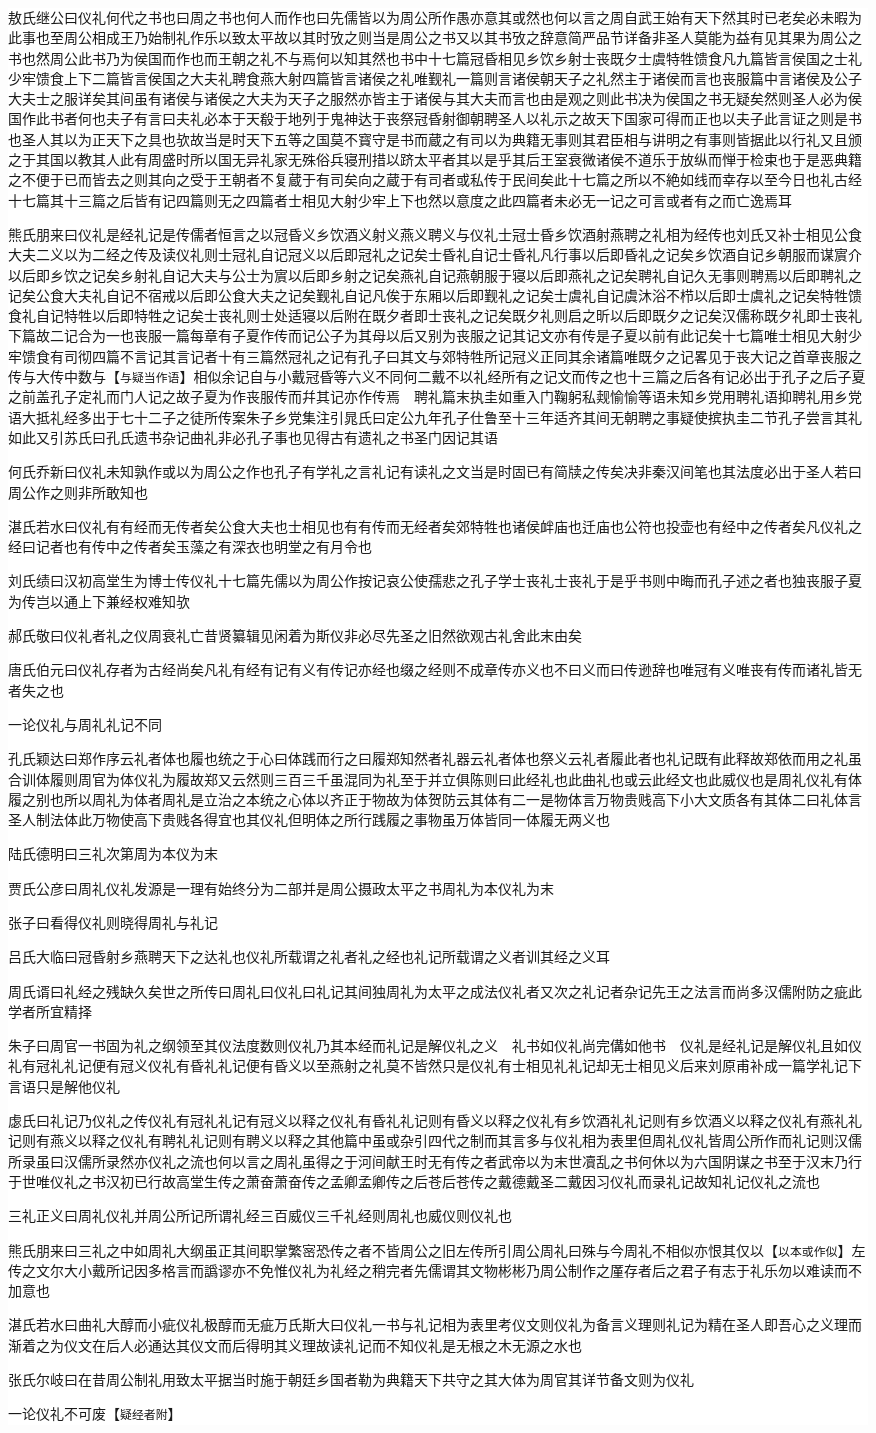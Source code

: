 敖氏继公曰仪礼何代之书也曰周之书也何人而作也曰先儒皆以为周公所作愚亦意其或然也何以言之周自武王始有天下然其时已老矣必未暇为此事也至周公相成王乃始制礼作乐以致太平故以其时攷之则当是周公之书又以其书攷之辞意简严品节详备非圣人莫能为益有见其果为周公之书也然周公此书乃为侯国而作也而王朝之礼不与焉何以知其然也书中十七篇冠昏相见乡饮乡射士丧既夕士虞特牲馈食凡九篇皆言侯国之士礼少牢馈食上下二篇皆言侯国之大夫礼聘食燕大射四篇皆言诸侯之礼唯觐礼一篇则言诸侯朝天子之礼然主于诸侯而言也丧服篇中言诸侯及公子大夫士之服详矣其间虽有诸侯与诸侯之大夫为天子之服然亦皆主于诸侯与其大夫而言也由是观之则此书决为侯国之书无疑矣然则圣人必为侯国作此书者何也夫子有言曰夫礼必本于天殽于地列于鬼神达于丧祭冠昏射御朝聘圣人以礼示之故天下国家可得而正也以夫子此言证之则是书也圣人其以为正天下之具也欤故当是时天下五等之国莫不寳守是书而蔵之有司以为典籍无事则其君臣相与讲明之有事则皆据此以行礼又且颁之于其国以教其人此有周盛时所以国无异礼家无殊俗兵寝刑措以跻太平者其以是乎其后王室衰微诸侯不道乐于放纵而惮于检束也于是恶典籍之不便于已而皆去之则其向之受于王朝者不复蔵于有司矣向之蔵于有司者或私传于民间矣此十七篇之所以不絶如线而幸存以至今日也礼古经十七篇其十三篇之后皆有记四篇则无之四篇者士相见大射少牢上下也然以意度之此四篇者未必无一记之可言或者有之而亡逸焉耳  

熊氏朋来曰仪礼是经礼记是传儒者恒言之以冠昏义乡饮酒义射义燕义聘义与仪礼士冠士昏乡饮酒射燕聘之礼相为经传也刘氏又补士相见公食大夫二义以为二经之传及读仪礼则士冠礼自记冠义以后即冠礼之记矣士昏礼自记士昏礼凡行事以后即昏礼之记矣乡饮酒自记乡朝服而谋賔介以后即乡饮之记矣乡射礼自记大夫与公士为賔以后即乡射之记矣燕礼自记燕朝服于寝以后即燕礼之记矣聘礼自记久无事则聘焉以后即聘礼之记矣公食大夫礼自记不宿戒以后即公食大夫之记矣觐礼自记凡俟于东厢以后即觐礼之记矣士虞礼自记虞沐浴不栉以后即士虞礼之记矣特牲馈食礼自记特牲以后即特牲之记矣士丧礼则士处适寝以后附在既夕者即士丧礼之记矣既夕礼则启之昕以后即既夕之记矣汉儒称既夕礼即士丧礼下篇故二记合为一也丧服一篇每章有子夏作传而记公子为其母以后又别为丧服之记其记文亦有传是子夏以前有此记矣十七篇唯士相见大射少牢馈食有司彻四篇不言记其言记者十有三篇然冠礼之记有孔子曰其文与郊特牲所记冠义正同其余诸篇唯既夕之记畧见于丧大记之首章丧服之传与大传中数与【`与疑当作语`】相似余记自与小戴冠昏等六义不同何二戴不以礼经所有之记文而传之也十三篇之后各有记必出于孔子之后子夏之前盖孔子定礼而门人记之故子夏为作丧服传而幷其记亦作传焉　聘礼篇末执圭如重入门鞠躬私觌愉愉等语未知乡党用聘礼语抑聘礼用乡党语大抵礼经多出于七十二子之徒所传案朱子乡党集注引晁氏曰定公九年孔子仕鲁至十三年适齐其间无朝聘之事疑使摈执圭二节孔子尝言其礼如此又引苏氏曰孔氏遗书杂记曲礼非必孔子事也见得古有遗礼之书圣门因记其语  

何氏乔新曰仪礼未知孰作或以为周公之作也孔子有学礼之言礼记有读礼之文当是时固已有简牍之传矣决非秦汉间笔也其法度必出于圣人若曰周公作之则非所敢知也  

湛氏若水曰仪礼有有经而无传者矣公食大夫也士相见也有有传而无经者矣郊特牲也诸侯衅庙也迁庙也公符也投壶也有经中之传者矣凡仪礼之经曰记者也有传中之传者矣玉藻之有深衣也明堂之有月令也  

刘氏绩曰汉初高堂生为博士传仪礼十七篇先儒以为周公作按记哀公使孺悲之孔子学士丧礼士丧礼于是乎书则中晦而孔子述之者也独丧服子夏为传岂以通上下兼经权难知欤  

郝氏敬曰仪礼者礼之仪周衰礼亡昔贤纂辑见闲着为斯仪非必尽先圣之旧然欲观古礼舍此末由矣  

唐氏伯元曰仪礼存者为古经尚矣凡礼有经有记有义有传记亦经也缀之经则不成章传亦义也不曰义而曰传逊辞也唯冠有义唯丧有传而诸礼皆无者失之也  

一论仪礼与周礼礼记不同  

孔氏颖达曰郑作序云礼者体也履也统之于心曰体践而行之曰履郑知然者礼器云礼者体也祭义云礼者履此者也礼记既有此释故郑依而用之礼虽合训体履则周官为体仪礼为履故郑又云然则三百三千虽混同为礼至于并立俱陈则曰此经礼也此曲礼也或云此经文也此威仪也是周礼仪礼有体履之别也所以周礼为体者周礼是立治之本统之心体以齐正于物故为体贺防云其体有二一是物体言万物贵贱高下小大文质各有其体二曰礼体言圣人制法体此万物使高下贵贱各得宜也其仪礼但明体之所行践履之事物虽万体皆同一体履无两义也  

陆氏德明曰三礼次第周为本仪为末  

贾氏公彦曰周礼仪礼发源是一理有始终分为二部并是周公摄政太平之书周礼为本仪礼为末  

张子曰看得仪礼则晓得周礼与礼记  

吕氏大临曰冠昏射乡燕聘天下之达礼也仪礼所载谓之礼者礼之经也礼记所载谓之义者训其经之义耳  

周氏谞曰礼经之残缺久矣世之所传曰周礼曰仪礼曰礼记其间独周礼为太平之成法仪礼者又次之礼记者杂记先王之法言而尚多汉儒附防之疵此学者所宜精择  

朱子曰周官一书固为礼之纲领至其仪法度数则仪礼乃其本经而礼记是解仪礼之义　礼书如仪礼尚完傋如他书　仪礼是经礼记是解仪礼且如仪礼有冠礼礼记便有冠义仪礼有昏礼礼记便有昏义以至燕射之礼莫不皆然只是仪礼有士相见礼礼记却无士相见义后来刘原甫补成一篇学礼记下言语只是解他仪礼  

虙氏曰礼记乃仪礼之传仪礼有冠礼礼记有冠义以释之仪礼有昏礼礼记则有昏义以释之仪礼有乡饮酒礼礼记则有乡饮酒义以释之仪礼有燕礼礼记则有燕义以释之仪礼有聘礼礼记则有聘义以释之其他篇中虽或杂引四代之制而其言多与仪礼相为表里但周礼仪礼皆周公所作而礼记则汉儒所录虽曰汉儒所录然亦仪礼之流也何以言之周礼虽得之于河间献王时无有传之者武帝以为末世凟乱之书何休以为六国阴谋之书至于汉末乃行于世唯仪礼之书汉初已行故高堂生传之萧奋萧奋传之孟卿孟卿传之后苍后苍传之戴德戴圣二戴因习仪礼而录礼记故知礼记仪礼之流也  

三礼正义曰周礼仪礼并周公所记所谓礼经三百威仪三千礼经则周礼也威仪则仪礼也  

熊氏朋来曰三礼之中如周礼大纲虽正其间职掌繁宻恐传之者不皆周公之旧左传所引周公周礼曰殊与今周礼不相似亦恨其仅以【`以本或作似`】左传之文尔大小戴所记因多格言而譌谬亦不免惟仪礼为礼经之稍完者先儒谓其文物彬彬乃周公制作之厪存者后之君子有志于礼乐勿以难读而不加意也  

湛氏若水曰曲礼大醇而小疵仪礼极醇而无疵万氏斯大曰仪礼一书与礼记相为表里考仪文则仪礼为备言义理则礼记为精在圣人即吾心之义理而渐着之为仪文在后人必通达其仪文而后得明其义理故读礼记而不知仪礼是无根之木无源之水也  

张氏尔岐曰在昔周公制礼用致太平据当时施于朝廷乡国者勒为典籍天下共守之其大体为周官其详节备文则为仪礼  

一论仪礼不可废【`疑经者附`】  
